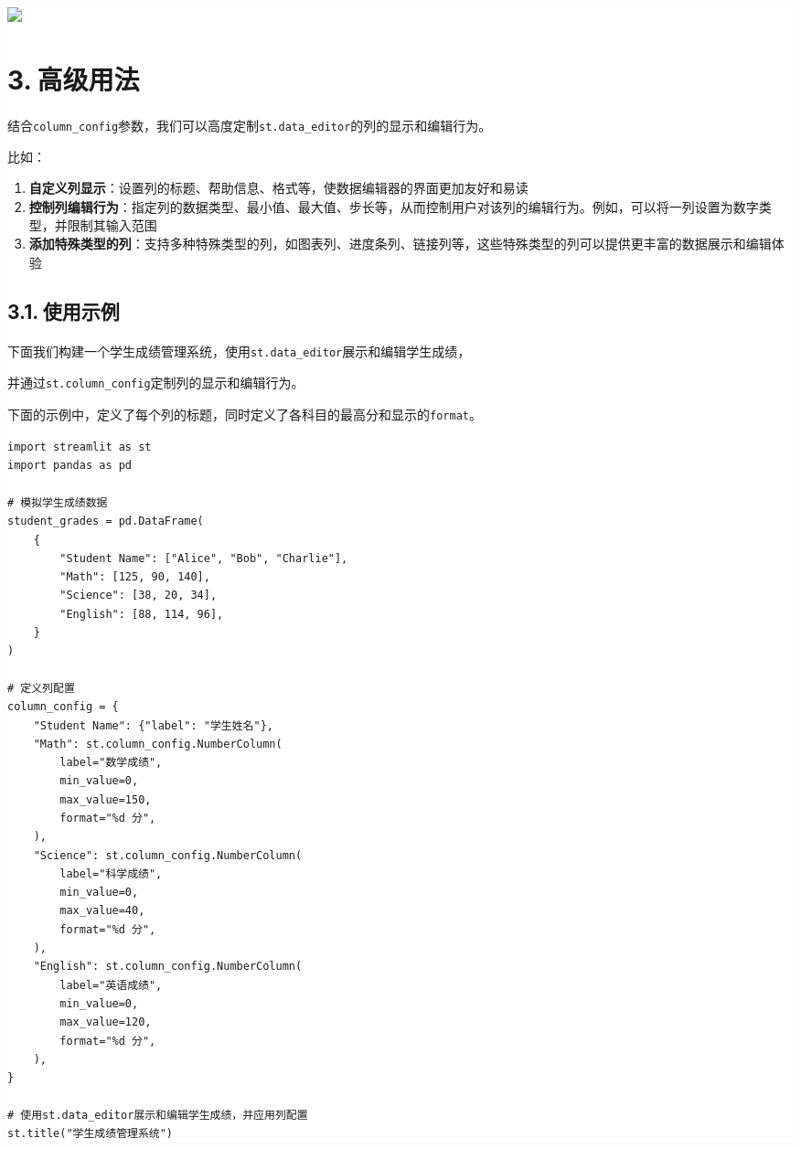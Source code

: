 ![](https://img2024.cnblogs.com/blog/83005/202411/83005-20241129140502386-1675534286.gif)


# 3\. 高级用法


结合`column_config`参数，我们可以高度定制`st.data_editor`的列的显示和编辑行为。


比如：


1. **自定义列显示**：设置列的标题、帮助信息、格式等，使数据编辑器的界面更加友好和易读
2. **控制列编辑行为**：指定列的数据类型、最小值、最大值、步长等，从而控制用户对该列的编辑行为。例如，可以将一列设置为数字类型，并限制其输入范围
3. **添加特殊类型的列**：支持多种特殊类型的列，如图表列、进度条列、链接列等，这些特殊类型的列可以提供更丰富的数据展示和编辑体验


## 3\.1\. 使用示例


下面我们构建一个学生成绩管理系统，使用`st.data_editor`展示和编辑学生成绩，


并通过`st.column_config`定制列的显示和编辑行为。


下面的示例中，定义了每个列的标题，同时定义了各科目的最高分和显示的`format`。



```
import streamlit as st
import pandas as pd

# 模拟学生成绩数据
student_grades = pd.DataFrame(
    {
        "Student Name": ["Alice", "Bob", "Charlie"],
        "Math": [125, 90, 140],
        "Science": [38, 20, 34],
        "English": [88, 114, 96],
    }
)

# 定义列配置
column_config = {
    "Student Name": {"label": "学生姓名"},
    "Math": st.column_config.NumberColumn(
        label="数学成绩",
        min_value=0,
        max_value=150,
        format="%d 分",
    ),
    "Science": st.column_config.NumberColumn(
        label="科学成绩",
        min_value=0,
        max_value=40,
        format="%d 分",
    ),
    "English": st.column_config.NumberColumn(
        label="英语成绩",
        min_value=0,
        max_value=120,
        format="%d 分",
    ),
}

# 使用st.data_editor展示和编辑学生成绩，并应用列配置
st.title("学生成绩管理系统")
```